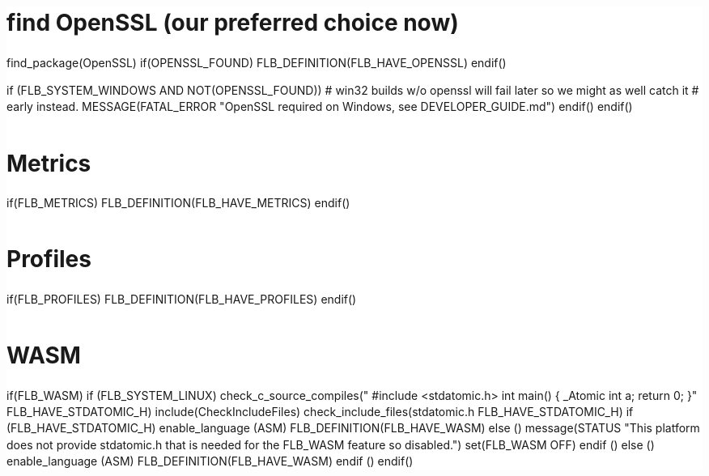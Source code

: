   # find OpenSSL (our preferred choice now)
  find_package(OpenSSL)
  if(OPENSSL_FOUND)
    FLB_DEFINITION(FLB_HAVE_OPENSSL)
  endif()

  if (FLB_SYSTEM_WINDOWS AND NOT(OPENSSL_FOUND))
    # win32 builds w/o openssl will fail later so we might as well catch it
    # early instead.
    MESSAGE(FATAL_ERROR "OpenSSL required on Windows, see DEVELOPER_GUIDE.md")
  endif()
endif()

# Metrics
if(FLB_METRICS)
  FLB_DEFINITION(FLB_HAVE_METRICS)
endif()

# Profiles
if(FLB_PROFILES)
  FLB_DEFINITION(FLB_HAVE_PROFILES)
endif()

# WASM
if(FLB_WASM)
  if (FLB_SYSTEM_LINUX)
    check_c_source_compiles("
       #include <stdatomic.h>
       int main() {
          _Atomic int a;
          return 0;
       }" FLB_HAVE_STDATOMIC_H)
    include(CheckIncludeFiles)
    check_include_files(stdatomic.h FLB_HAVE_STDATOMIC_H)
    if (FLB_HAVE_STDATOMIC_H)
      enable_language (ASM)
      FLB_DEFINITION(FLB_HAVE_WASM)
    else ()
      message(STATUS "This platform does not provide stdatomic.h that is needed for the FLB_WASM feature so disabled.")
      set(FLB_WASM OFF)
    endif ()
  else ()
    enable_language (ASM)
    FLB_DEFINITION(FLB_HAVE_WASM)
  endif ()
endif()

